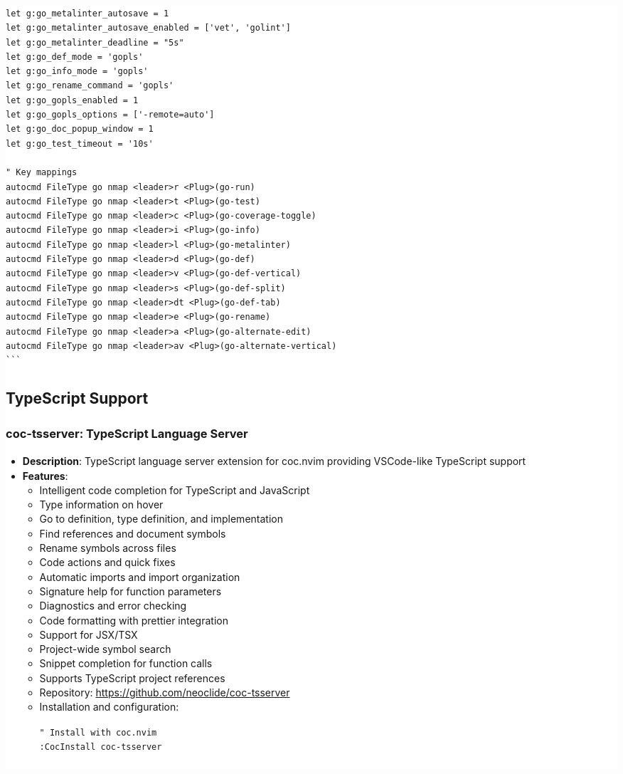     let g:go_metalinter_autosave = 1
    let g:go_metalinter_autosave_enabled = ['vet', 'golint']
    let g:go_metalinter_deadline = "5s"
    let g:go_def_mode = 'gopls'
    let g:go_info_mode = 'gopls'
    let g:go_rename_command = 'gopls'
    let g:go_gopls_enabled = 1
    let g:go_gopls_options = ['-remote=auto']
    let g:go_doc_popup_window = 1
    let g:go_test_timeout = '10s'
    
    " Key mappings
    autocmd FileType go nmap <leader>r <Plug>(go-run)
    autocmd FileType go nmap <leader>t <Plug>(go-test)
    autocmd FileType go nmap <leader>c <Plug>(go-coverage-toggle)
    autocmd FileType go nmap <leader>i <Plug>(go-info)
    autocmd FileType go nmap <leader>l <Plug>(go-metalinter)
    autocmd FileType go nmap <leader>d <Plug>(go-def)
    autocmd FileType go nmap <leader>v <Plug>(go-def-vertical)
    autocmd FileType go nmap <leader>s <Plug>(go-def-split)
    autocmd FileType go nmap <leader>dt <Plug>(go-def-tab)
    autocmd FileType go nmap <leader>e <Plug>(go-rename)
    autocmd FileType go nmap <leader>a <Plug>(go-alternate-edit)
    autocmd FileType go nmap <leader>av <Plug>(go-alternate-vertical)
    ```

## TypeScript Support

### coc-tsserver: TypeScript Language Server
- **Description**: TypeScript language server extension for coc.nvim providing VSCode-like TypeScript support
- **Features**:
  - Intelligent code completion for TypeScript and JavaScript
  - Type information on hover
  - Go to definition, type definition, and implementation
  - Find references and document symbols
  - Rename symbols across files
  - Code actions and quick fixes
  - Automatic imports and import organization
  - Signature help for function parameters
  - Diagnostics and error checking
  - Code formatting with prettier integration
  - Support for JSX/TSX
  - Project-wide symbol search
  - Snippet completion for function calls
  - Supports TypeScript project references
  - Repository: https://github.com/neoclide/coc-tsserver
  - Installation and configuration:
    ```vim
    " Install with coc.nvim
    :CocInstall coc-tsserver
    